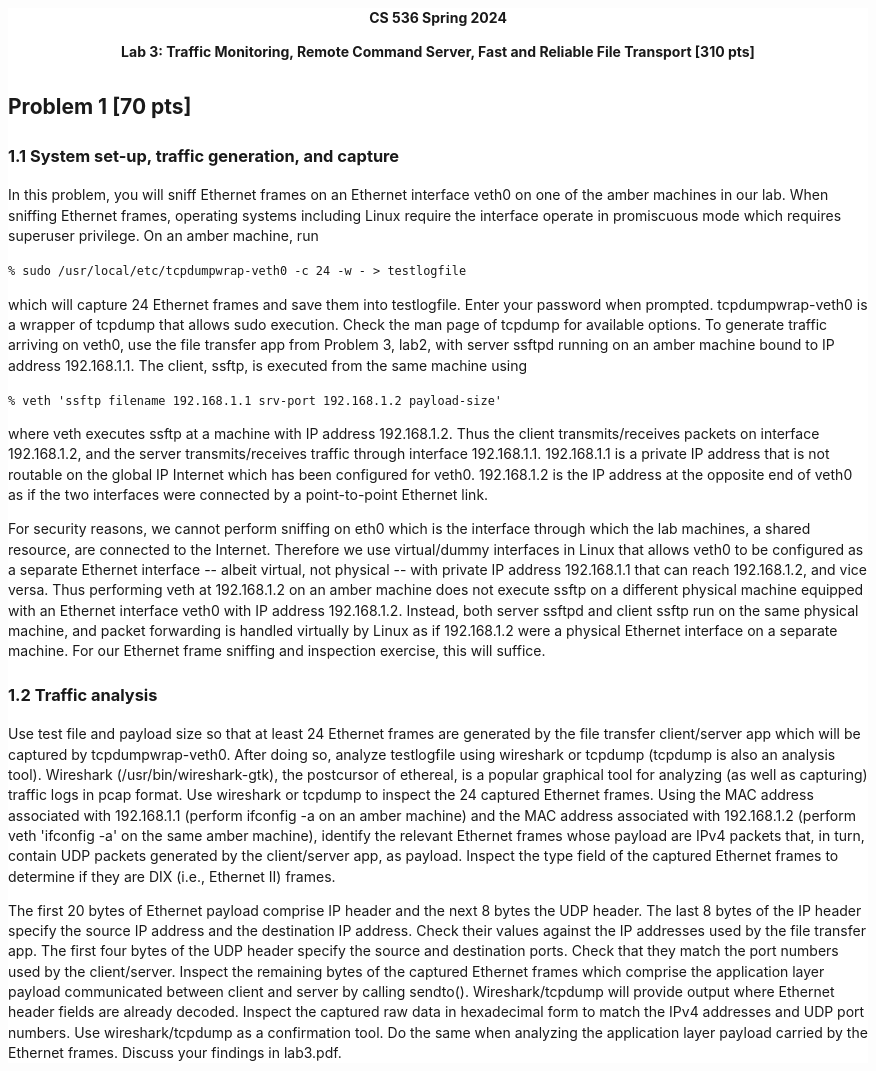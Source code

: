 <p align="center"><strong>CS 536 Spring 2024</strong></p>
<p align="center"><strong>Lab 3: Traffic Monitoring, Remote Command Server, Fast and Reliable File Transport [310 pts]</strong></p>

## Problem 1 [70 pts]
### 1.1 System set-up, traffic generation, and capture
In this problem, you will sniff Ethernet frames on an Ethernet interface veth0 on one of the amber machines in our lab. When sniffing Ethernet frames, operating systems including Linux require the interface operate in promiscuous mode which requires superuser privilege. On an amber machine, run

`% sudo /usr/local/etc/tcpdumpwrap-veth0 -c 24 -w - > testlogfile`

which will capture 24 Ethernet frames and save them into testlogfile. Enter your password when prompted. tcpdumpwrap-veth0 is a wrapper of tcpdump that allows sudo execution. Check the man page of tcpdump for available options. To generate traffic arriving on veth0, use the file transfer app from Problem 3, lab2, with server ssftpd running on an amber machine bound to IP address 192.168.1.1. The client, ssftp, is executed from the same machine using

`% veth 'ssftp filename 192.168.1.1 srv-port 192.168.1.2 payload-size'`

where veth executes ssftp at a machine with IP address 192.168.1.2. Thus the client transmits/receives packets on interface 192.168.1.2, and the server transmits/receives traffic through interface 192.168.1.1. 192.168.1.1 is a private IP address that is not routable on the global IP Internet which has been configured for veth0. 192.168.1.2 is the IP address at the opposite end of veth0 as if the two interfaces were connected by a point-to-point Ethernet link.

For security reasons, we cannot perform sniffing on eth0 which is the interface through which the lab machines, a shared resource, are connected to the Internet. Therefore we use virtual/dummy interfaces in Linux that allows veth0 to be configured as a separate Ethernet interface -- albeit virtual, not physical -- with private IP address 192.168.1.1 that can reach 192.168.1.2, and vice versa. Thus performing veth at 192.168.1.2 on an amber machine does not execute ssftp on a different physical machine equipped with an Ethernet interface veth0 with IP address 192.168.1.2. Instead, both server ssftpd and client ssftp run on the same physical machine, and packet forwarding is handled virtually by Linux as if 192.168.1.2 were a physical Ethernet interface on a separate machine. For our Ethernet frame sniffing and inspection exercise, this will suffice.

### 1.2 Traffic analysis
Use test file and payload size so that at least 24 Ethernet frames are generated by the file transfer client/server app which will be captured by tcpdumpwrap-veth0. After doing so, analyze testlogfile using wireshark or tcpdump (tcpdump is also an analysis tool). Wireshark (/usr/bin/wireshark-gtk), the postcursor of ethereal, is a popular graphical tool for analyzing (as well as capturing) traffic logs in pcap format. Use wireshark or tcpdump to inspect the 24 captured Ethernet frames. Using the MAC address associated with 192.168.1.1 (perform ifconfig -a on an amber machine) and the MAC address associated with 192.168.1.2 (perform veth 'ifconfig -a' on the same amber machine), identify the relevant Ethernet frames whose payload are IPv4 packets that, in turn, contain UDP packets generated by the client/server app, as payload. Inspect the type field of the captured Ethernet frames to determine if they are DIX (i.e., Ethernet II) frames.

The first 20 bytes of Ethernet payload comprise IP header and the next 8 bytes the UDP header. The last 8 bytes of the IP header specify the source IP address and the destination IP address. Check their values against the IP addresses used by the file transfer app. The first four bytes of the UDP header specify the source and destination ports. Check that they match the port numbers used by the client/server. Inspect the remaining bytes of the captured Ethernet frames which comprise the application layer payload communicated between client and server by calling sendto(). Wireshark/tcpdump will provide output where Ethernet header fields are already decoded. Inspect the captured raw data in hexadecimal form to match the IPv4 addresses and UDP port numbers. Use wireshark/tcpdump as a confirmation tool. Do the same when analyzing the application layer payload carried by the Ethernet frames. Discuss your findings in lab3.pdf.

